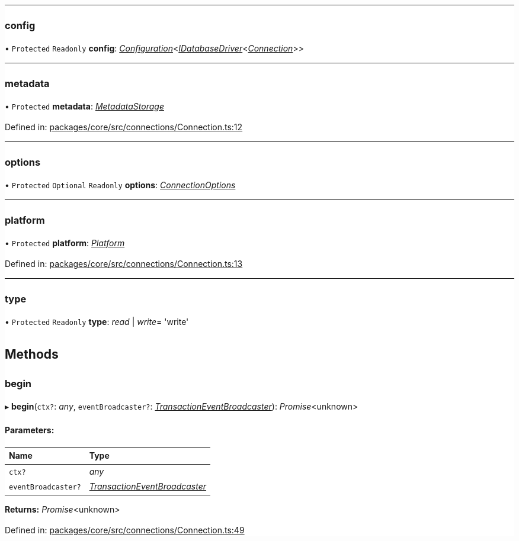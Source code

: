 ___

### config

• `Protected` `Readonly` **config**: [*Configuration*](core.configuration.md)<[*IDatabaseDriver*](../interfaces/core.idatabasedriver.md)<[*Connection*](core.connection.md)\>\>

___

### metadata

• `Protected` **metadata**: [*MetadataStorage*](core.metadatastorage.md)

Defined in: [packages/core/src/connections/Connection.ts:12](https://github.com/mikro-orm/mikro-orm/blob/bcf1a0899b/packages/core/src/connections/Connection.ts#L12)

___

### options

• `Protected` `Optional` `Readonly` **options**: [*ConnectionOptions*](../interfaces/core.connectionoptions.md)

___

### platform

• `Protected` **platform**: [*Platform*](core.platform.md)

Defined in: [packages/core/src/connections/Connection.ts:13](https://github.com/mikro-orm/mikro-orm/blob/bcf1a0899b/packages/core/src/connections/Connection.ts#L13)

___

### type

• `Protected` `Readonly` **type**: *read* \| *write*= 'write'

## Methods

### begin

▸ **begin**(`ctx?`: *any*, `eventBroadcaster?`: [*TransactionEventBroadcaster*](core.transactioneventbroadcaster.md)): *Promise*<unknown\>

#### Parameters:

Name | Type |
:------ | :------ |
`ctx?` | *any* |
`eventBroadcaster?` | [*TransactionEventBroadcaster*](core.transactioneventbroadcaster.md) |

**Returns:** *Promise*<unknown\>

Defined in: [packages/core/src/connections/Connection.ts:49](https://github.com/mikro-orm/mikro-orm/blob/bcf1a0899b/packages/core/src/connections/Connection.ts#L49)
